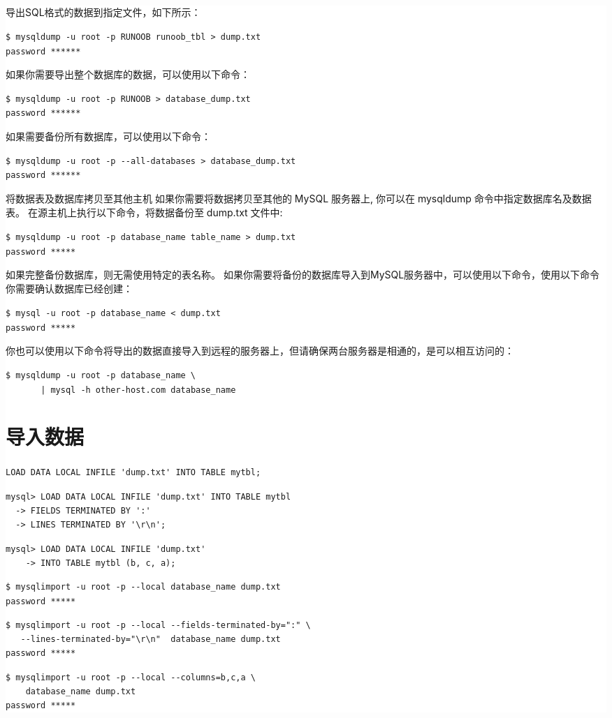 导出SQL格式的数据到指定文件，如下所示：
```
$ mysqldump -u root -p RUNOOB runoob_tbl > dump.txt
password ******
```
如果你需要导出整个数据库的数据，可以使用以下命令：
```
$ mysqldump -u root -p RUNOOB > database_dump.txt
password ******
```
如果需要备份所有数据库，可以使用以下命令：
```
$ mysqldump -u root -p --all-databases > database_dump.txt
password ******
```
将数据表及数据库拷贝至其他主机
如果你需要将数据拷贝至其他的 MySQL 服务器上, 你可以在 mysqldump 命令中指定数据库名及数据表。
在源主机上执行以下命令，将数据备份至 dump.txt 文件中:
```
$ mysqldump -u root -p database_name table_name > dump.txt
password *****
```
如果完整备份数据库，则无需使用特定的表名称。
如果你需要将备份的数据库导入到MySQL服务器中，可以使用以下命令，使用以下命令你需要确认数据库已经创建：
```
$ mysql -u root -p database_name < dump.txt
password *****
```
你也可以使用以下命令将导出的数据直接导入到远程的服务器上，但请确保两台服务器是相通的，是可以相互访问的：</p>
```
$ mysqldump -u root -p database_name \
       | mysql -h other-host.com database_name
```  

# 导入数据
```
LOAD DATA LOCAL INFILE 'dump.txt' INTO TABLE mytbl;
```
```
mysql> LOAD DATA LOCAL INFILE 'dump.txt' INTO TABLE mytbl
  -> FIELDS TERMINATED BY ':'
  -> LINES TERMINATED BY '\r\n';
```
```
mysql> LOAD DATA LOCAL INFILE 'dump.txt' 
    -> INTO TABLE mytbl (b, c, a);
```
```
$ mysqlimport -u root -p --local database_name dump.txt
password *****
```
```
$ mysqlimport -u root -p --local --fields-terminated-by=":" \
   --lines-terminated-by="\r\n"  database_name dump.txt
password *****
```
```
$ mysqlimport -u root -p --local --columns=b,c,a \
    database_name dump.txt
password *****
```
